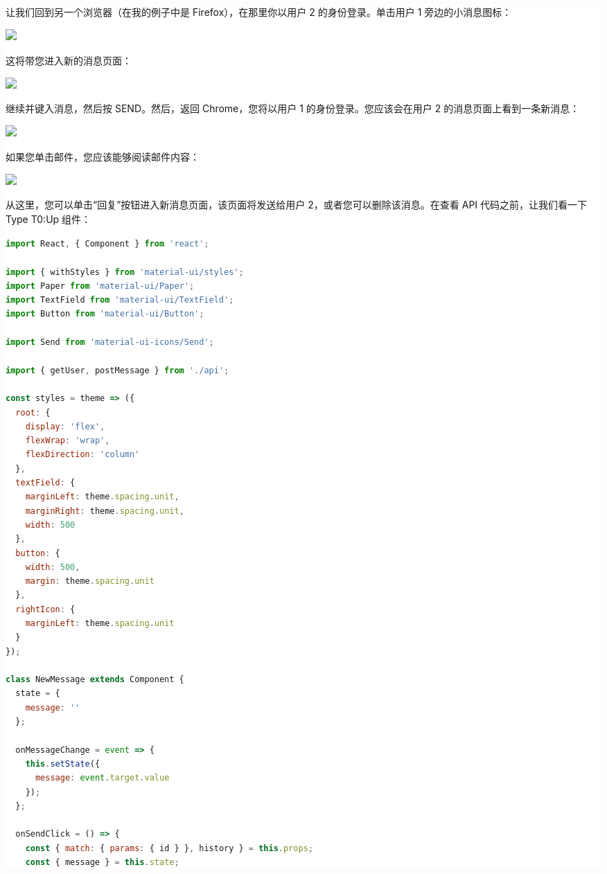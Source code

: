 让我们回到另一个浏览器（在我的例子中是 Firefox），在那里你以用户 2 的身份登录。单击用户 1 旁边的小消息图标：

![](Images/29613984-ecaa-4e82-832f-c4d3753bdbf9.png)

这将带您进入新的消息页面：

![](Images/cad052ae-c842-4543-ab99-7428c3113bc9.png)

继续并键入消息，然后按 SEND。然后，返回 Chrome，您将以用户 1 的身份登录。您应该会在用户 2 的消息页面上看到一条新消息：

![](Images/269d214d-bbe1-4559-a06d-5b29486a596c.png)

如果您单击邮件，您应该能够阅读邮件内容：

![](Images/15d3bd2d-4a92-4ab9-b7a5-90aff7597e65.png)

从这里，您可以单击“回复”按钮进入新消息页面，该页面将发送给用户 2，或者您可以删除该消息。在查看 API 代码之前，让我们看一下 Type T0:Up 组件：

```jsx
import React, { Component } from 'react';

import { withStyles } from 'material-ui/styles';
import Paper from 'material-ui/Paper';
import TextField from 'material-ui/TextField';
import Button from 'material-ui/Button';

import Send from 'material-ui-icons/Send';

import { getUser, postMessage } from './api';

const styles = theme => ({
  root: {
    display: 'flex',
    flexWrap: 'wrap',
    flexDirection: 'column'
  },
  textField: {
    marginLeft: theme.spacing.unit,
    marginRight: theme.spacing.unit,
    width: 500
  },
  button: {
    width: 500,
    margin: theme.spacing.unit
  },
  rightIcon: {
    marginLeft: theme.spacing.unit
  }
});

class NewMessage extends Component {
  state = {
    message: ''
  };

  onMessageChange = event => {
    this.setState({
      message: event.target.value
    });
  };

  onSendClick = () => {
    const { match: { params: { id } }, history } = this.props;
    const { message } = this.state;

```